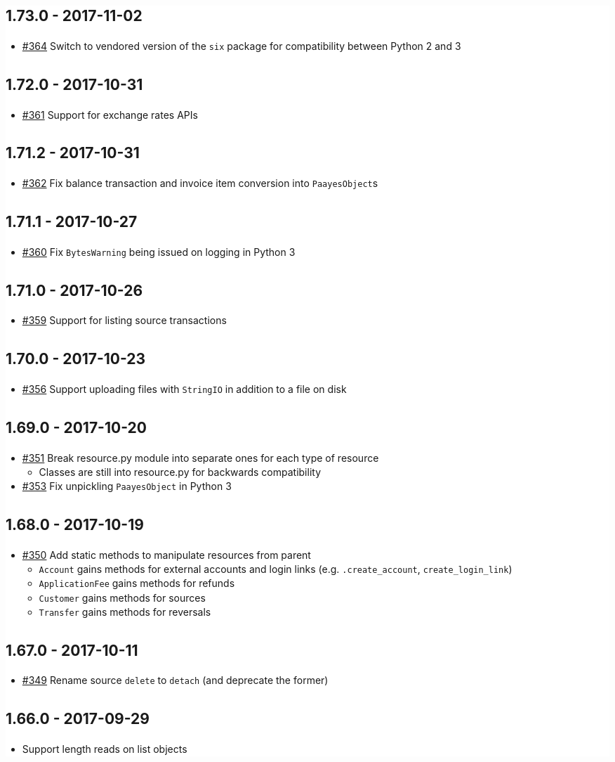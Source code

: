 ## 1.73.0 - 2017-11-02
* [#364](https://github.com/paayes/paayes-python/pull/364) Switch to vendored version of the `six` package for compatibility between Python 2 and 3

## 1.72.0 - 2017-10-31
* [#361](https://github.com/paayes/paayes-python/pull/361) Support for exchange rates APIs

## 1.71.2 - 2017-10-31
* [#362](https://github.com/paayes/paayes-python/pull/362) Fix balance transaction and invoice item conversion into `PaayesObject`s

## 1.71.1 - 2017-10-27
* [#360](https://github.com/paayes/paayes-python/pull/360) Fix `BytesWarning` being issued on logging in Python 3

## 1.71.0 - 2017-10-26
* [#359](https://github.com/paayes/paayes-python/pull/359) Support for listing source transactions

## 1.70.0 - 2017-10-23
* [#356](https://github.com/paayes/paayes-python/pull/356) Support uploading files with `StringIO` in addition to a file on disk

## 1.69.0 - 2017-10-20
* [#351](https://github.com/paayes/paayes-python/pull/351) Break resource.py module into separate ones for each type of resource
    * Classes are still into resource.py for backwards compatibility
* [#353](https://github.com/paayes/paayes-python/pull/353) Fix unpickling `PaayesObject` in Python 3

## 1.68.0 - 2017-10-19
* [#350](https://github.com/paayes/paayes-python/pull/350) Add static methods to manipulate resources from parent
    * `Account` gains methods for external accounts and login links (e.g. `.create_account`, `create_login_link`)
    * `ApplicationFee` gains methods for refunds
    * `Customer` gains methods for sources
    * `Transfer` gains methods for reversals

## 1.67.0 - 2017-10-11
* [#349](https://github.com/paayes/paayes-python/pull/349) Rename source `delete` to `detach` (and deprecate the former)

## 1.66.0 - 2017-09-29
* Support length reads on list objects
